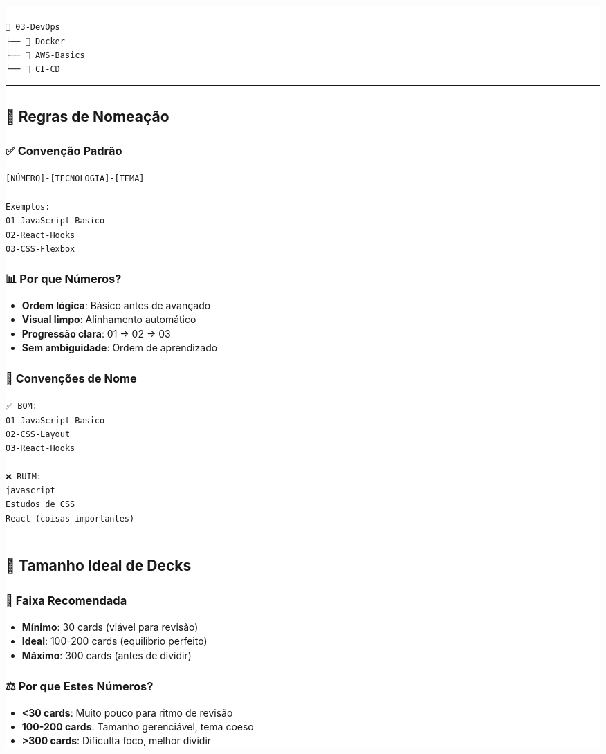 ```

📁 03-DevOps
├── 📁 Docker
├── 📁 AWS-Basics
└── 📁 CI-CD
```

---

## 🎯 **Regras de Nomeação**

### ✅ **Convenção Padrão**
```
[NÚMERO]-[TECNOLOGIA]-[TEMA]

Exemplos:
01-JavaScript-Basico
02-React-Hooks
03-CSS-Flexbox
```

### 📊 **Por que Números?**
- **Ordem lógica**: Básico antes de avançado
- **Visual limpo**: Alinhamento automático
- **Progressão clara**: 01 → 02 → 03
- **Sem ambiguidade**: Ordem de aprendizado

### 🎨 **Convenções de Nome**
```
✅ BOM:
01-JavaScript-Basico
02-CSS-Layout
03-React-Hooks

❌ RUIM:
javascript
Estudos de CSS  
React (coisas importantes)
```

---

## 📏 **Tamanho Ideal de Decks**

### 🎯 **Faixa Recomendada**
- **Mínimo**: 30 cards (viável para revisão)
- **Ideal**: 100-200 cards (equilibrio perfeito)
- **Máximo**: 300 cards (antes de dividir)

### ⚖️ **Por que Estes Números?**
- **<30 cards**: Muito pouco para ritmo de revisão
- **100-200 cards**: Tamanho gerenciável, tema coeso
- **>300 cards**: Dificulta foco, melhor dividir
